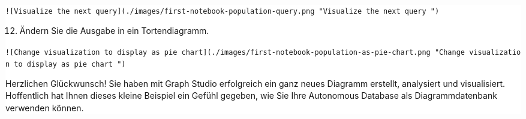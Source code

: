     ![Visualize the next query](./images/first-notebook-population-query.png "Visualize the next query ")
    

12.  Ändern Sie die Ausgabe in ein Tortendiagramm.

    ![Change visualization to display as pie chart](./images/first-notebook-population-as-pie-chart.png "Change visualization to display as pie chart ")   
    

Herzlichen Glückwunsch! Sie haben mit Graph Studio erfolgreich ein ganz neues Diagramm erstellt, analysiert und visualisiert. Hoffentlich hat Ihnen dieses kleine Beispiel ein Gefühl gegeben, wie Sie Ihre Autonomous Database als Diagrammdatenbank verwenden können.
